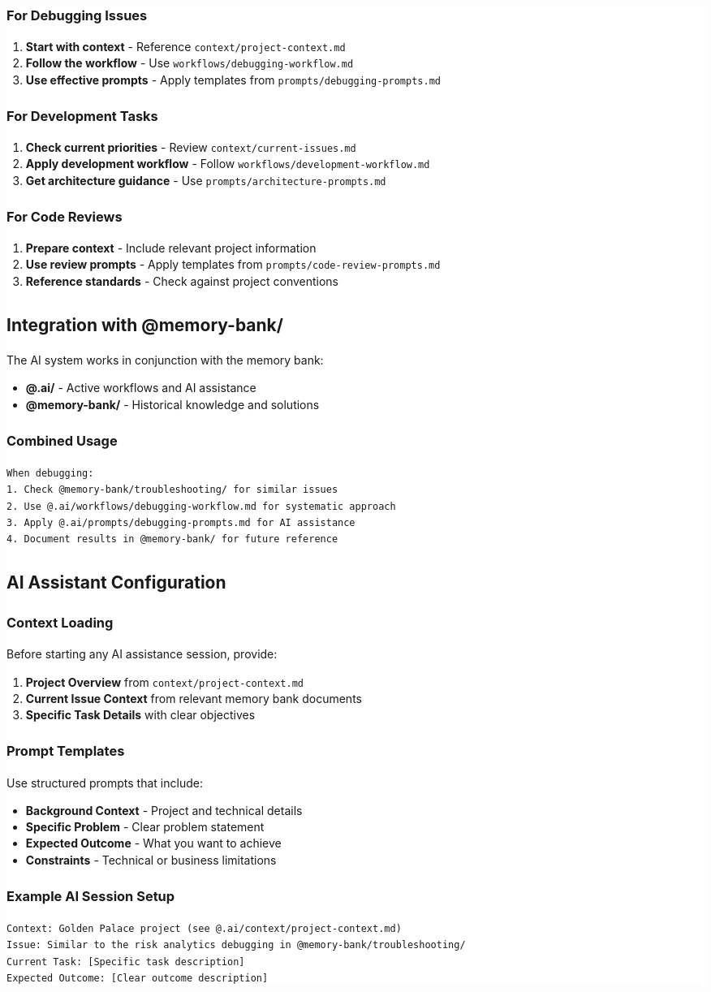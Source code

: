 ### For Debugging Issues
1. **Start with context** - Reference `context/project-context.md`
2. **Follow the workflow** - Use `workflows/debugging-workflow.md`
3. **Use effective prompts** - Apply templates from `prompts/debugging-prompts.md`

### For Development Tasks
1. **Check current priorities** - Review `context/current-issues.md`
2. **Apply development workflow** - Follow `workflows/development-workflow.md`
3. **Get architecture guidance** - Use `prompts/architecture-prompts.md`

### For Code Reviews
1. **Prepare context** - Include relevant project information
2. **Use review prompts** - Apply templates from `prompts/code-review-prompts.md`
3. **Reference standards** - Check against project conventions

## Integration with @memory-bank/

The AI system works in conjunction with the memory bank:
- **@.ai/** - Active workflows and AI assistance
- **@memory-bank/** - Historical knowledge and solutions

### Combined Usage
```
When debugging:
1. Check @memory-bank/troubleshooting/ for similar issues
2. Use @.ai/workflows/debugging-workflow.md for systematic approach
3. Apply @.ai/prompts/debugging-prompts.md for AI assistance
4. Document results in @memory-bank/ for future reference
```

## AI Assistant Configuration

### Context Loading
Before starting any AI assistance session, provide:
1. **Project Overview** from `context/project-context.md`
2. **Current Issue Context** from relevant memory bank documents
3. **Specific Task Details** with clear objectives

### Prompt Templates
Use structured prompts that include:
- **Background Context** - Project and technical details
- **Specific Problem** - Clear problem statement
- **Expected Outcome** - What you want to achieve
- **Constraints** - Technical or business limitations

### Example AI Session Setup
```
Context: Golden Palace project (see @.ai/context/project-context.md)
Issue: Similar to the risk analytics debugging in @memory-bank/troubleshooting/
Current Task: [Specific task description]
Expected Outcome: [Clear outcome description]
```
